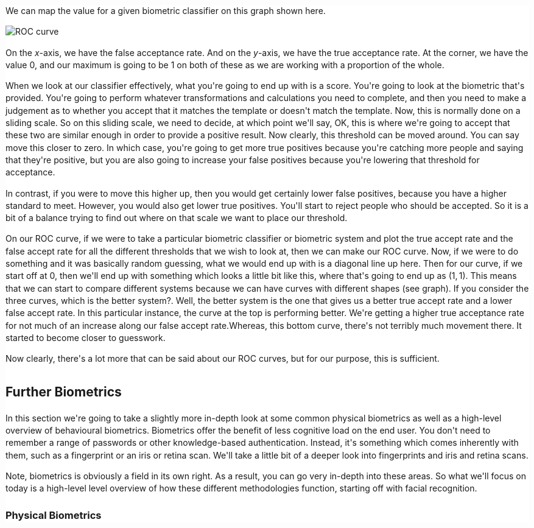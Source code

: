 We can map the value for a given biometric classifier on this graph shown here.

![ROC curve](./images/ROC_curve.png)

On the $x$-axis, we have the false acceptance rate. And on the $y$-axis, we have the true acceptance rate. At the corner, we have the value $0$, and our maximum is going to be $1$ on both of these as we are working with a proportion of the whole.

When we look at our classifier effectively, what you're going to end up with is a score. You're going to look at the biometric that's provided. You're going to perform whatever transformations and calculations you need to complete, and then you need to make a judgement as to whether you accept that it matches the template or doesn't match the template. Now, this is normally done on a sliding scale. So on this sliding scale, we need to decide, at which point we'll say, OK, this is where we're going to accept that these two are similar enough in order to provide a positive result. Now clearly, this threshold can be moved around. You can say move this closer to zero. In which case, you're going to get more true positives because you're catching more people and saying that they're positive, but you are also going to increase your false positives because you're lowering that threshold for acceptance.

In contrast, if you were to move this higher up, then you would get certainly lower false positives, because you have a higher standard to meet. However, you would also get lower true positives. You'll start to reject people who should be accepted. So it is a bit of a balance trying to find out where on that scale we want to place our threshold.

On our ROC curve, if we were to take a particular biometric classifier or biometric system and plot the true accept rate and the false accept rate for all the different thresholds that we wish to look at, then we can make our ROC curve. Now, if we were to do something and it was basically random guessing, what we would end up with is a diagonal line up here. Then for our curve, if we start off at 0, then we'll end up with something which looks a little bit like this, where that's going to end up as $(1,1)$. This means that we can start to compare different systems because we can have curves with different shapes (see graph). If you consider the three curves, which is the better system?. Well, the better system is the one that gives us a better true accept rate and a lower false accept rate. In this particular instance, the curve at the top is performing better. We're getting a higher true acceptance rate for not much of an increase along our false accept rate.Whereas, this bottom curve, there's not terribly much movement there. It started to become closer to guesswork. 

Now clearly, there's a lot more that can be said about our ROC curves, but for our purpose, this is sufficient.

## Further Biometrics

In this section we're going to take a slightly more in-depth look at some common physical biometrics as well as a high-level overview of behavioural biometrics. Biometrics offer the benefit of less cognitive load on the end user. You don't need to remember a range of passwords or other knowledge-based authentication. Instead, it's something which comes inherently with them, such as a fingerprint or an iris or retina scan. We'll take a little bit of a deeper look into fingerprints and iris and retina scans. 

Note, biometrics is obviously a field in its own right. As a result, you can go very in-depth into these areas. So what we'll focus on today is a high-level level overview of how these different methodologies function, starting off with facial recognition.

### Physical Biometrics
